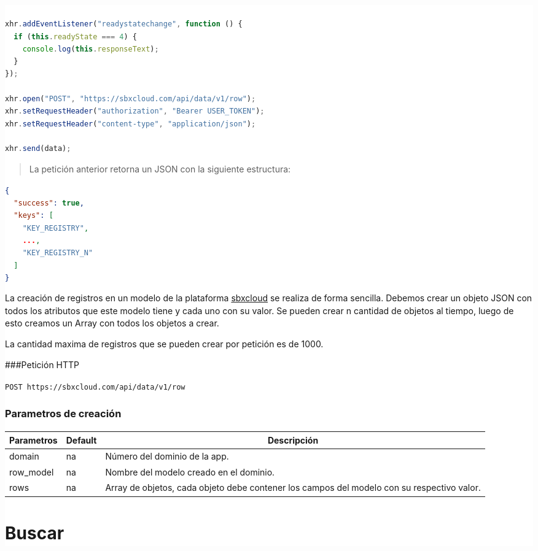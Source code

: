 ```javascript

xhr.addEventListener("readystatechange", function () {
  if (this.readyState === 4) {
    console.log(this.responseText);
  }
});

xhr.open("POST", "https://sbxcloud.com/api/data/v1/row");
xhr.setRequestHeader("authorization", "Bearer USER_TOKEN");
xhr.setRequestHeader("content-type", "application/json");

xhr.send(data);
```

> La petición anterior retorna un JSON con la siguiente estructura:

```json
{
  "success": true,
  "keys": [
    "KEY_REGISTRY",
    ...,
    "KEY_REGISTRY_N"
  ]
}
```

La creación de registros en un modelo de la plataforma [sbxcloud](https://sbxcloud.com/#!/) se realiza de forma sencilla. Debemos crear un objeto JSON con todos los atributos que este modelo tiene y cada uno con su valor. Se pueden crear n cantidad de objetos al tiempo, luego de esto creamos un Array con todos los objetos a crear.

<aside class="notice">
La cantidad maxima de registros que se pueden crear por petición es de 1000.
</aside>


###Petición HTTP

`POST https://sbxcloud.com/api/data/v1/row`

### Parametros de creación

Parametros | Default | Descripción
--------- | ------- | -----------
domain | na | Número del dominio de la app.
row_model | na | Nombre del modelo creado en el dominio.
rows | na | Array de objetos, cada objeto debe contener los campos del modelo con su respectivo valor.



# Buscar
